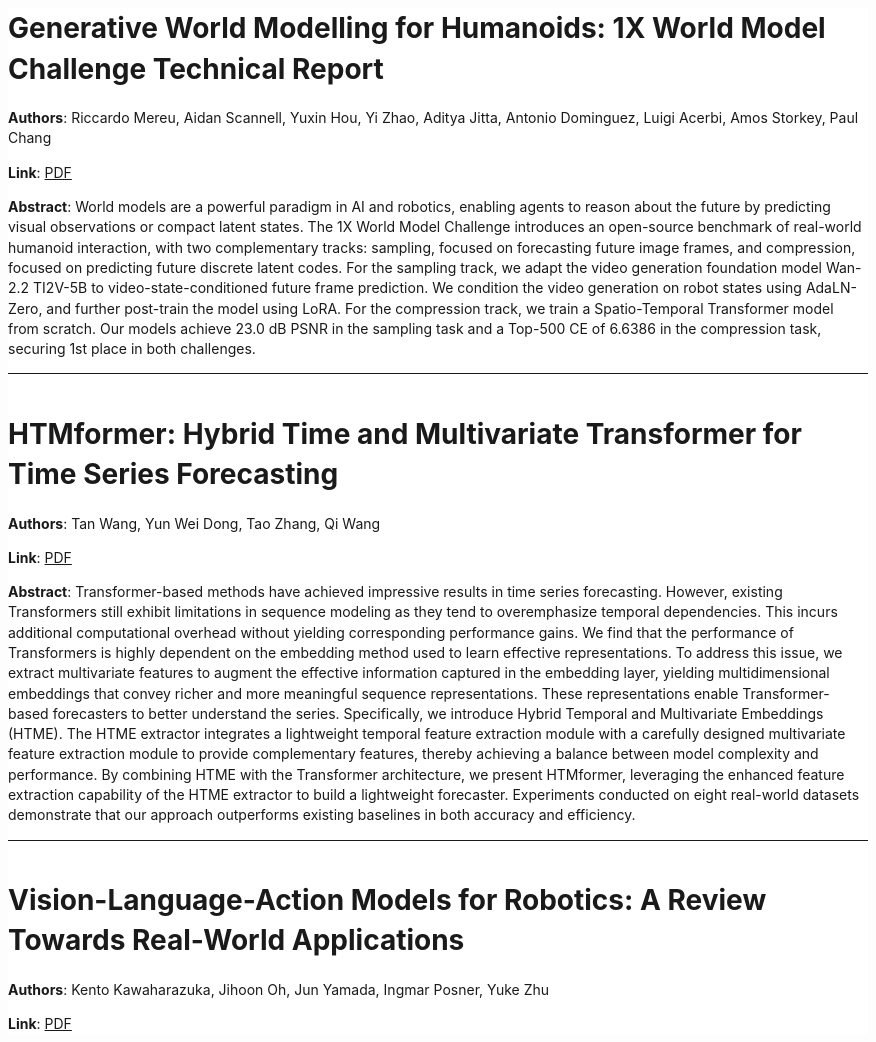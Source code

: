 # Generative World Modelling for Humanoids: 1X World Model Challenge Technical Report 

**Authors**: Riccardo Mereu, Aidan Scannell, Yuxin Hou, Yi Zhao, Aditya Jitta, Antonio Dominguez, Luigi Acerbi, Amos Storkey, Paul Chang  

**Link**: [PDF](https://arxiv.org/pdf/2510.07092)  

**Abstract**: World models are a powerful paradigm in AI and robotics, enabling agents to reason about the future by predicting visual observations or compact latent states. The 1X World Model Challenge introduces an open-source benchmark of real-world humanoid interaction, with two complementary tracks: sampling, focused on forecasting future image frames, and compression, focused on predicting future discrete latent codes. For the sampling track, we adapt the video generation foundation model Wan-2.2 TI2V-5B to video-state-conditioned future frame prediction. We condition the video generation on robot states using AdaLN-Zero, and further post-train the model using LoRA. For the compression track, we train a Spatio-Temporal Transformer model from scratch. Our models achieve 23.0 dB PSNR in the sampling task and a Top-500 CE of 6.6386 in the compression task, securing 1st place in both challenges. 

---
# HTMformer: Hybrid Time and Multivariate Transformer for Time Series Forecasting 

**Authors**: Tan Wang, Yun Wei Dong, Tao Zhang, Qi Wang  

**Link**: [PDF](https://arxiv.org/pdf/2510.07084)  

**Abstract**: Transformer-based methods have achieved impressive results in time series forecasting. However, existing Transformers still exhibit limitations in sequence modeling as they tend to overemphasize temporal dependencies. This incurs additional computational overhead without yielding corresponding performance gains. We find that the performance of Transformers is highly dependent on the embedding method used to learn effective representations. To address this issue, we extract multivariate features to augment the effective information captured in the embedding layer, yielding multidimensional embeddings that convey richer and more meaningful sequence representations. These representations enable Transformer-based forecasters to better understand the series. Specifically, we introduce Hybrid Temporal and Multivariate Embeddings (HTME). The HTME extractor integrates a lightweight temporal feature extraction module with a carefully designed multivariate feature extraction module to provide complementary features, thereby achieving a balance between model complexity and performance. By combining HTME with the Transformer architecture, we present HTMformer, leveraging the enhanced feature extraction capability of the HTME extractor to build a lightweight forecaster. Experiments conducted on eight real-world datasets demonstrate that our approach outperforms existing baselines in both accuracy and efficiency. 

---
# Vision-Language-Action Models for Robotics: A Review Towards Real-World Applications 

**Authors**: Kento Kawaharazuka, Jihoon Oh, Jun Yamada, Ingmar Posner, Yuke Zhu  

**Link**: [PDF](https://arxiv.org/pdf/2510.07077)  

